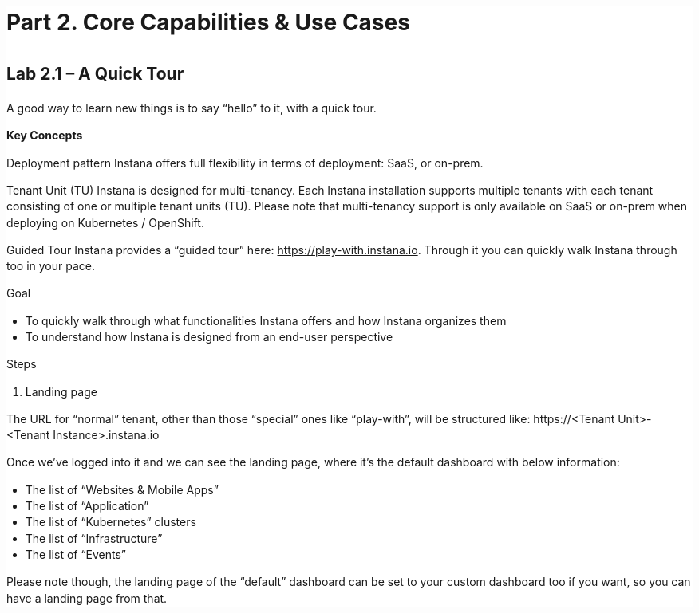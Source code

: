# Part 2. Core Capabilities & Use Cases

## Lab 2.1 – A Quick Tour

A good way to learn new things is to say “hello” to it, with a quick tour.

**Key Concepts**

Deployment pattern
Instana offers full flexibility in terms of deployment: SaaS, or on-prem.

Tenant Unit (TU)
Instana is designed for multi-tenancy. Each Instana installation supports multiple tenants with each tenant consisting of one or multiple tenant units (TU). Please note that multi-tenancy support is only available on SaaS or on-prem when deploying on Kubernetes / OpenShift.

Guided Tour
Instana provides a “guided tour” here: https://play-with.instana.io. Through it you can quickly walk Instana through too in your pace.

Goal
- To quickly walk through what functionalities Instana offers and how Instana organizes them
- To understand how Instana is designed from an end-user perspective

Steps
1. Landing page

The URL for “normal” tenant, other than those “special” ones like “play-with”,
will be structured like: https://\<Tenant Unit\>-\<Tenant Instance\>.instana.io

Once we’ve logged into it and we can see the landing page, where it’s the
default dashboard with below information:
- The list of “Websites & Mobile Apps”
- The list of “Application”
- The list of “Kubernetes” clusters
- The list of “Infrastructure”
- The list of “Events”

Please note though, the landing page of the “default” dashboard can be set to your custom dashboard too if you want, so you can have a landing page from that.

<picture>